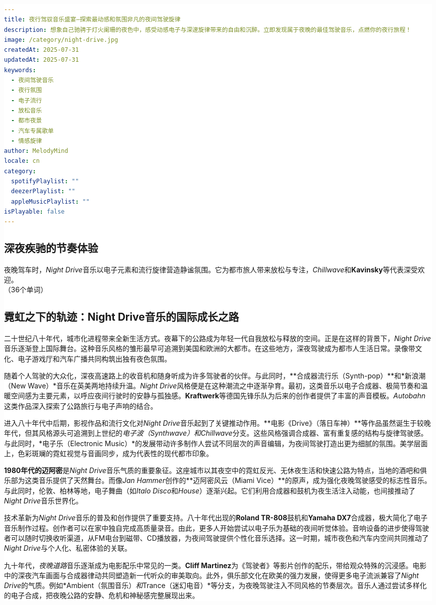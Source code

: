 ```yaml
---
title: 夜行驾驭音乐盛宴—探索最动感和氛围非凡的夜间驾驶旋律
description: 想象自己驰骋于灯火阑珊的夜色中，感受动感电子与深邃旋律带来的自由和沉醉。立即发现属于夜晚的最佳驾驶音乐，点燃你的夜行旅程！
image: /category/night-drive.jpg
createdAt: 2025-07-31
updatedAt: 2025-07-31
keywords:
  - 夜间驾驶音乐
  - 夜行氛围
  - 电子流行
  - 放松音乐
  - 都市夜景
  - 汽车专属歌单
  - 情感旋律
author: MelodyMind
locale: cn
category:
  spotifyPlaylist: ""
  deezerPlaylist: ""
  appleMusicPlaylist: "" 
isPlayable: false
---
```



## 深夜疾驰的节奏体验

夜晚驾车时，*Night Drive*音乐以电子元素和流行旋律营造静谧氛围。它为都市旅人带来放松与专注，*Chillwave*和**Kavinsky**等代表深受欢迎。  
（36个单词）

## 霓虹之下的轨迹：Night Drive音乐的国际成长之路

二十世纪八十年代，城市化进程带来全新生活方式。夜幕下的公路成为年轻一代自我放松与释放的空间。正是在这样的背景下，*Night Drive*音乐逐渐登上国际舞台。这种音乐风格的雏形最早可追溯到美国和欧洲的大都市。在这些地方，深夜驾驶成为都市人生活日常。录像带文化、电子游戏厅和汽车广播共同构筑出独有夜色氛围。

随着个人驾驶的大众化，深夜高速路上的收音机和随身听成为许多驾驶者的伙伴。与此同时，**合成器流行乐（Synth-pop）**和*新浪潮（New Wave）*音乐在英美两地持续升温。*Night Drive*风格便是在这种潮流之中逐渐孕育。最初，这类音乐以电子合成器、极简节奏和温暖空间感为主要元素，以呼应夜间行驶时的安静与孤独感。**Kraftwerk**等德国先锋乐队为后来的创作者提供了丰富的声音模板。*Autobahn*这类作品深入探索了公路旅行与电子声响的结合。

进入八十年代中后期，影视作品和流行文化对*Night Drive*音乐起到了关键推动作用。**电影《Drive》（落日车神）**等作品虽然诞生于较晚年代，但其风格源头可追溯到上世纪的*电子波（Synthwave）*和*Chillwave*分支。这些风格强调合成器、富有重复感的结构与旋律驾驶感。与此同时，*电子乐（Electronic Music）*的发展带动许多制作人尝试不同层次的声音编辑，为夜间驾驶打造出更为细腻的氛围。美学层面上，色彩斑斓的霓虹视觉与音画同步，成为代表性的现代都市印象。 

**1980年代的迈阿密**是*Night Drive*音乐气质的重要象征。这座城市以其夜空中的霓虹反光、无休夜生活和快速公路为特点，当地的酒吧和俱乐部为这类音乐提供了天然舞台。而像*Jan Hammer*创作的**迈阿密风云（Miami Vice）**的原声，成为强化夜晚驾驶感受的标志性音乐。与此同时，伦敦、柏林等地，电子舞曲（如*Italo Disco*和*House*）逐渐兴起。它们利用合成器和鼓机为夜生活注入动能，也间接推动了*Night Drive*音乐世界化。

技术革新为*Night Drive*音乐的普及和创作提供了重要支持。八十年代出现的**Roland TR-808**鼓机和**Yamaha DX7**合成器，极大简化了电子音乐制作过程。创作者可以在家中独自完成高质量录音。由此，更多人开始尝试以电子乐为基础的夜间听觉体验。音响设备的进步使得驾驶者可以随时切换收听渠道，从FM电台到磁带、CD播放器，为夜间驾驶提供个性化音乐选择。这一时期，城市夜色和汽车内空间共同推动了*Night Drive*与个人化、私密体验的关联。

九十年代，*夜晚道路*音乐逐渐成为电影配乐中常见的一类。**Cliff Martinez**为《驾驶者》等影片创作的配乐，带给观众特殊的沉浸感。电影中的深夜汽车画面与合成器律动共同塑造新一代听众的审美取向。此外，俱乐部文化在欧美的强力发展，使得更多电子流派兼容了*Night Drive*的气质。例如*Ambient（氛围音乐）*和*Trance（迷幻电音）*等分支，为夜晚驾驶注入不同风格的节奏层次。音乐人通过尝试多样化的电子合成，把夜晚公路的安静、危机和神秘感完整展现出来。
